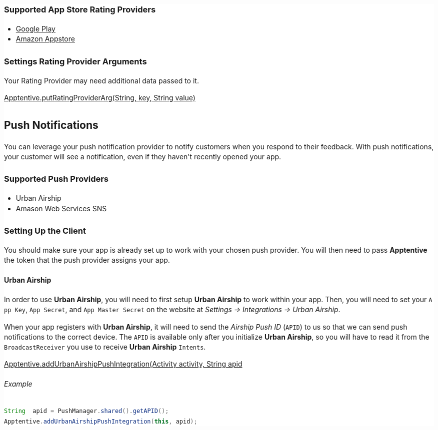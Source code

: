 ### Supported App Store Rating Providers

* [Google Play](http://www.apptentive.com/docs/android/api/com/apptentive/android/sdk/module/rating/IRatingProvider.html)
* [Amazon Appstore](http://www.apptentive.com/docs/android/api/com/apptentive/android/sdk/module/rating/IRatingProvider.html)

### Settings Rating Provider Arguments

Your Rating Provider may need additional data passed to it.

[Apptentive.putRatingProviderArg(String, key, String value)](http://www.apptentive.com/docs/android/api/com/apptentive/android/sdk/Apptentive.html#putRatingProviderArg%28java.lang.String,%20java.lang.String%29)

## Push Notifications

You can leverage your push notification provider to notify customers when you respond to their feedback. With push
notifications, your customer will see a notification, even if they haven't recently opened your app.

### Supported Push Providers

* Urban Airship
* Amason Web Services SNS

### Setting Up the Client

You should make sure your app is already set up to work with your chosen push provider. You will then need to pass
**Apptentive** the token that the push provider assigns your app.

#### Urban Airship

In order to use **Urban Airship**, you will need to first setup **Urban Airship** to work within your app. Then, you
will need to set your `App Key`, `App Secret`, and `App Master Secret` on the website at
*Settings -> Integrations -> Urban Airship*.

When your app registers with **Urban Airship**, it will need to send the *Airship Push ID* (`APID`) to us so that we can
send push notifications to the correct device. The `APID` is available only after you initialize **Urban Airship**, so
you will have to read it from the `BroadcastReceiver` you use to receive **Urban Airship** `Intents`.

[Apptentive.addUrbanAirshipPushIntegration(Activity activity, String apid](http://www.apptentive.com/docs/android/api/com/apptentive/android/sdk/Apptentive.html#addUrbanAirshipPushIntegration%28android.content.Context,%20java.lang.String%29)

###### Example

```java
String  apid = PushManager.shared().getAPID();
Apptentive.addUrbanAirshipPushIntegration(this, apid);
```
